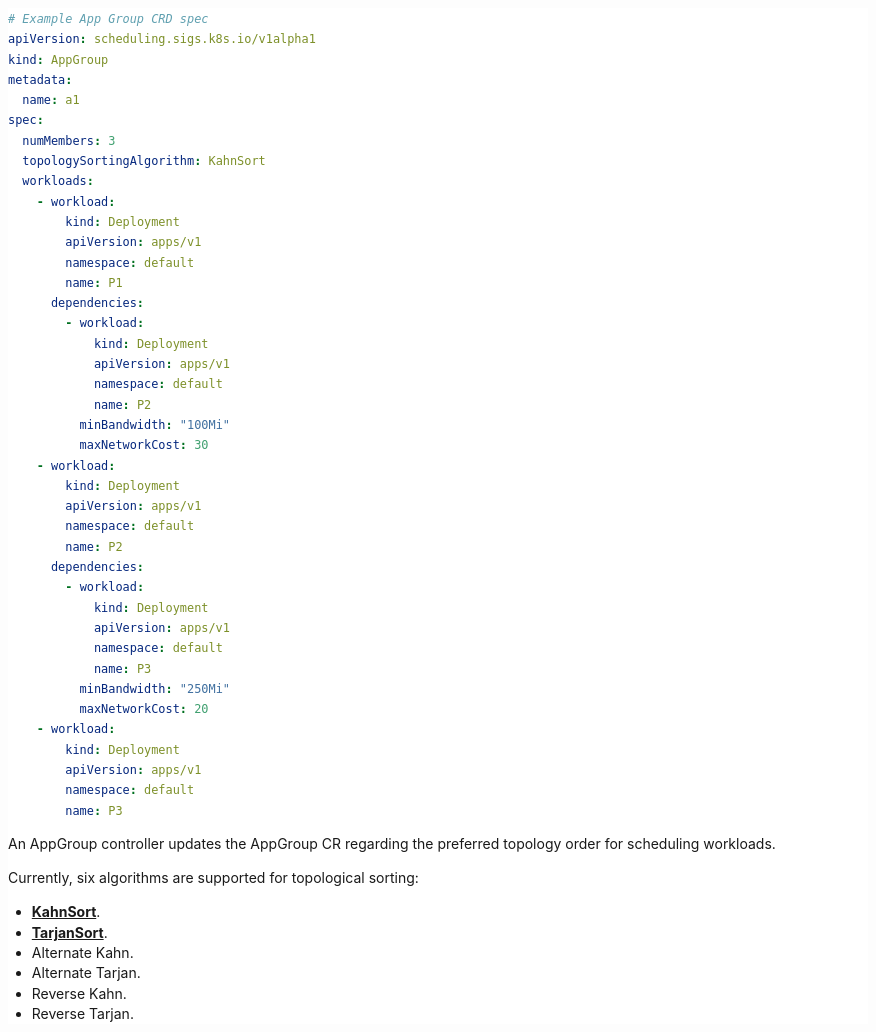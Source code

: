 ```yaml
# Example App Group CRD spec
apiVersion: scheduling.sigs.k8s.io/v1alpha1
kind: AppGroup
metadata:
  name: a1
spec:
  numMembers: 3
  topologySortingAlgorithm: KahnSort
  workloads: 
    - workload:
        kind: Deployment
        apiVersion: apps/v1
        namespace: default
        name: P1
      dependencies:
        - workload: 
            kind: Deployment
            apiVersion: apps/v1
            namespace: default
            name: P2
          minBandwidth: "100Mi"
          maxNetworkCost: 30
    - workload: 
        kind: Deployment
        apiVersion: apps/v1
        namespace: default
        name: P2
      dependencies:
        - workload:
            kind: Deployment
            apiVersion: apps/v1
            namespace: default
            name: P3
          minBandwidth: "250Mi"
          maxNetworkCost: 20
    - workload:
        kind: Deployment
        apiVersion: apps/v1
        namespace: default
        name: P3
```

An AppGroup controller updates the AppGroup CR regarding the preferred topology order for scheduling workloads. 

Currently, six algorithms are supported for topological sorting: 

- [**KahnSort**](https://www.geeksforgeeks.org/topological-sorting-indegree-based-solution/).
- [**TarjanSort**](https://www.geeksforgeeks.org/tarjan-algorithm-find-strongly-connected-components/). 
- Alternate Kahn. 
- Alternate Tarjan.
- Reverse Kahn. 
- Reverse Tarjan. 
